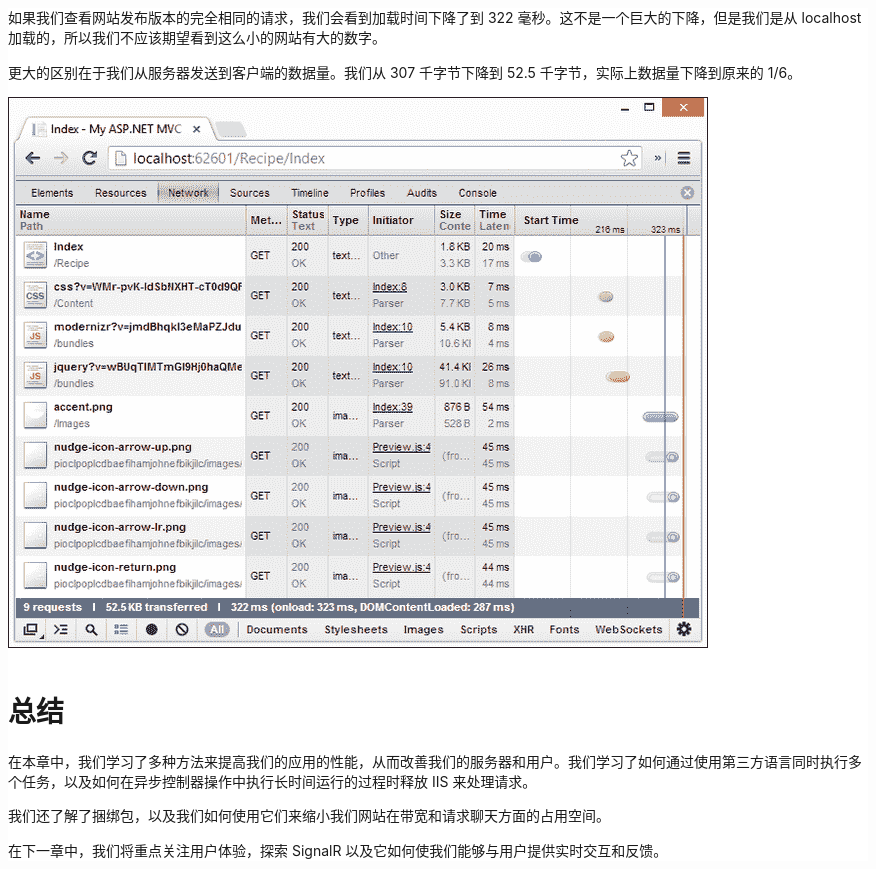 如果我们查看网站发布版本的完全相同的请求，我们会看到加载时间下降了到 322 毫秒。这不是一个巨大的下降，但是我们是从 localhost 加载的，所以我们不应该期望看到这么小的网站有大的数字。

更大的区别在于我们从服务器发送到客户端的数据量。我们从 307 千字节下降到 52.5 千字节，实际上数据量下降到原来的 1/6。

![Consuming bundles](img/7362EN_10_05.jpg)

# 总结

在本章中，我们学习了多种方法来提高我们的应用的性能，从而改善我们的服务器和用户。我们学习了如何通过使用第三方语言同时执行多个任务，以及如何在异步控制器操作中执行长时间运行的过程时释放 IIS 来处理请求。

我们还了解了捆绑包，以及我们如何使用它们来缩小我们网站在带宽和请求聊天方面的占用空间。

在下一章中，我们将重点关注用户体验，探索 SignalR 以及它如何使我们能够与用户提供实时交互和反馈。